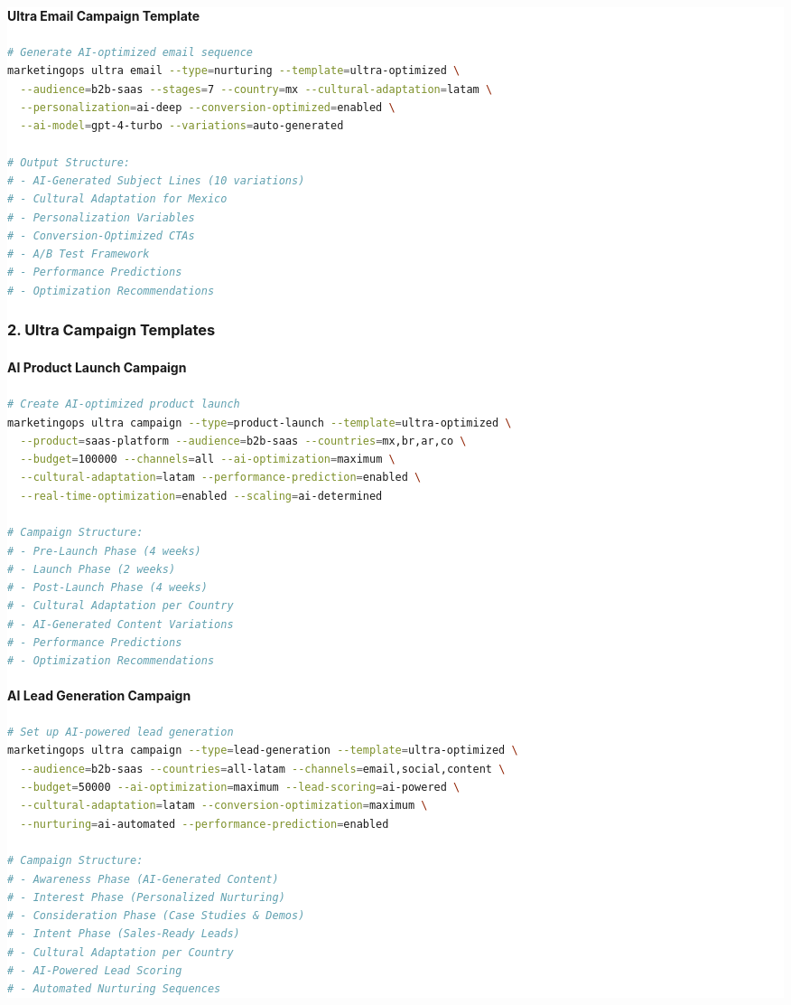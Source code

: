 #### **Ultra Email Campaign Template**
```bash
# Generate AI-optimized email sequence
marketingops ultra email --type=nurturing --template=ultra-optimized \
  --audience=b2b-saas --stages=7 --country=mx --cultural-adaptation=latam \
  --personalization=ai-deep --conversion-optimized=enabled \
  --ai-model=gpt-4-turbo --variations=auto-generated

# Output Structure:
# - AI-Generated Subject Lines (10 variations)
# - Cultural Adaptation for Mexico
# - Personalization Variables
# - Conversion-Optimized CTAs
# - A/B Test Framework
# - Performance Predictions
# - Optimization Recommendations
```

### **2. Ultra Campaign Templates**

#### **AI Product Launch Campaign**
```bash
# Create AI-optimized product launch
marketingops ultra campaign --type=product-launch --template=ultra-optimized \
  --product=saas-platform --audience=b2b-saas --countries=mx,br,ar,co \
  --budget=100000 --channels=all --ai-optimization=maximum \
  --cultural-adaptation=latam --performance-prediction=enabled \
  --real-time-optimization=enabled --scaling=ai-determined

# Campaign Structure:
# - Pre-Launch Phase (4 weeks)
# - Launch Phase (2 weeks)
# - Post-Launch Phase (4 weeks)
# - Cultural Adaptation per Country
# - AI-Generated Content Variations
# - Performance Predictions
# - Optimization Recommendations
```

#### **AI Lead Generation Campaign**
```bash
# Set up AI-powered lead generation
marketingops ultra campaign --type=lead-generation --template=ultra-optimized \
  --audience=b2b-saas --countries=all-latam --channels=email,social,content \
  --budget=50000 --ai-optimization=maximum --lead-scoring=ai-powered \
  --cultural-adaptation=latam --conversion-optimization=maximum \
  --nurturing=ai-automated --performance-prediction=enabled

# Campaign Structure:
# - Awareness Phase (AI-Generated Content)
# - Interest Phase (Personalized Nurturing)
# - Consideration Phase (Case Studies & Demos)
# - Intent Phase (Sales-Ready Leads)
# - Cultural Adaptation per Country
# - AI-Powered Lead Scoring
# - Automated Nurturing Sequences
```
